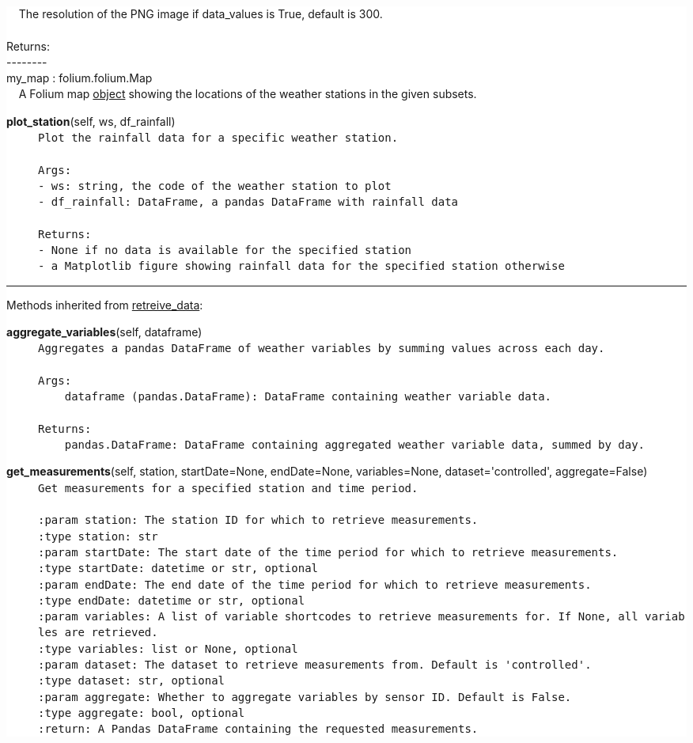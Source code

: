 &nbsp;&nbsp;&nbsp;&nbsp;The&nbsp;resolution&nbsp;of&nbsp;the&nbsp;PNG&nbsp;image&nbsp;if&nbsp;data_values&nbsp;is&nbsp;True,&nbsp;default&nbsp;is&nbsp;300.<br>
&nbsp;<br>
Returns:<br>
--------<br>
my_map&nbsp;:&nbsp;folium.folium.Map<br>
&nbsp;&nbsp;&nbsp;&nbsp;A&nbsp;Folium&nbsp;map&nbsp;<a href="builtins.html#object">object</a>&nbsp;showing&nbsp;the&nbsp;locations&nbsp;of&nbsp;the&nbsp;weather&nbsp;stations&nbsp;in&nbsp;the&nbsp;given&nbsp;subsets.</tt></dd></dl>

<dl><dt><a name="Interactive_maps-plot_station"><strong>plot_station</strong></a>(self, ws, df_rainfall)</dt><dd><tt>Plot&nbsp;the&nbsp;rainfall&nbsp;data&nbsp;for&nbsp;a&nbsp;specific&nbsp;weather&nbsp;station.<br>
&nbsp;<br>
Args:<br>
-&nbsp;ws:&nbsp;string,&nbsp;the&nbsp;code&nbsp;of&nbsp;the&nbsp;weather&nbsp;station&nbsp;to&nbsp;plot<br>
-&nbsp;df_rainfall:&nbsp;DataFrame,&nbsp;a&nbsp;pandas&nbsp;DataFrame&nbsp;with&nbsp;rainfall&nbsp;data<br>
&nbsp;<br>
Returns:<br>
-&nbsp;None&nbsp;if&nbsp;no&nbsp;data&nbsp;is&nbsp;available&nbsp;for&nbsp;the&nbsp;specified&nbsp;station<br>
-&nbsp;a&nbsp;Matplotlib&nbsp;figure&nbsp;showing&nbsp;rainfall&nbsp;data&nbsp;for&nbsp;the&nbsp;specified&nbsp;station&nbsp;otherwise</tt></dd></dl>

<hr>
Methods inherited from <a href="__init__.html#retreive_data">retreive_data</a>:<br>
<dl><dt><a name="Interactive_maps-aggregate_variables"><strong>aggregate_variables</strong></a>(self, dataframe)</dt><dd><tt>Aggregates&nbsp;a&nbsp;pandas&nbsp;DataFrame&nbsp;of&nbsp;weather&nbsp;variables&nbsp;by&nbsp;summing&nbsp;values&nbsp;across&nbsp;each&nbsp;day.<br>
&nbsp;<br>
Args:<br>
&nbsp;&nbsp;&nbsp;&nbsp;dataframe&nbsp;(pandas.DataFrame):&nbsp;DataFrame&nbsp;containing&nbsp;weather&nbsp;variable&nbsp;data.<br>
&nbsp;<br>
Returns:<br>
&nbsp;&nbsp;&nbsp;&nbsp;pandas.DataFrame:&nbsp;DataFrame&nbsp;containing&nbsp;aggregated&nbsp;weather&nbsp;variable&nbsp;data,&nbsp;summed&nbsp;by&nbsp;day.</tt></dd></dl>

<dl><dt><a name="Interactive_maps-get_measurements"><strong>get_measurements</strong></a>(self, station, startDate=None, endDate=None, variables=None, dataset='controlled', aggregate=False)</dt><dd><tt>Get&nbsp;measurements&nbsp;for&nbsp;a&nbsp;specified&nbsp;station&nbsp;and&nbsp;time&nbsp;period.<br>
&nbsp;<br>
:param&nbsp;station:&nbsp;The&nbsp;station&nbsp;ID&nbsp;for&nbsp;which&nbsp;to&nbsp;retrieve&nbsp;measurements.<br>
:type&nbsp;station:&nbsp;str<br>
:param&nbsp;startDate:&nbsp;The&nbsp;start&nbsp;date&nbsp;of&nbsp;the&nbsp;time&nbsp;period&nbsp;for&nbsp;which&nbsp;to&nbsp;retrieve&nbsp;measurements.<br>
:type&nbsp;startDate:&nbsp;datetime&nbsp;or&nbsp;str,&nbsp;optional<br>
:param&nbsp;endDate:&nbsp;The&nbsp;end&nbsp;date&nbsp;of&nbsp;the&nbsp;time&nbsp;period&nbsp;for&nbsp;which&nbsp;to&nbsp;retrieve&nbsp;measurements.<br>
:type&nbsp;endDate:&nbsp;datetime&nbsp;or&nbsp;str,&nbsp;optional<br>
:param&nbsp;variables:&nbsp;A&nbsp;list&nbsp;of&nbsp;variable&nbsp;shortcodes&nbsp;to&nbsp;retrieve&nbsp;measurements&nbsp;for.&nbsp;If&nbsp;None,&nbsp;all&nbsp;variables&nbsp;are&nbsp;retrieved.<br>
:type&nbsp;variables:&nbsp;list&nbsp;or&nbsp;None,&nbsp;optional<br>
:param&nbsp;dataset:&nbsp;The&nbsp;dataset&nbsp;to&nbsp;retrieve&nbsp;measurements&nbsp;from.&nbsp;Default&nbsp;is&nbsp;'controlled'.<br>
:type&nbsp;dataset:&nbsp;str,&nbsp;optional<br>
:param&nbsp;aggregate:&nbsp;Whether&nbsp;to&nbsp;aggregate&nbsp;variables&nbsp;by&nbsp;sensor&nbsp;ID.&nbsp;Default&nbsp;is&nbsp;False.<br>
:type&nbsp;aggregate:&nbsp;bool,&nbsp;optional<br>
:return:&nbsp;A&nbsp;Pandas&nbsp;DataFrame&nbsp;containing&nbsp;the&nbsp;requested&nbsp;measurements.<br>